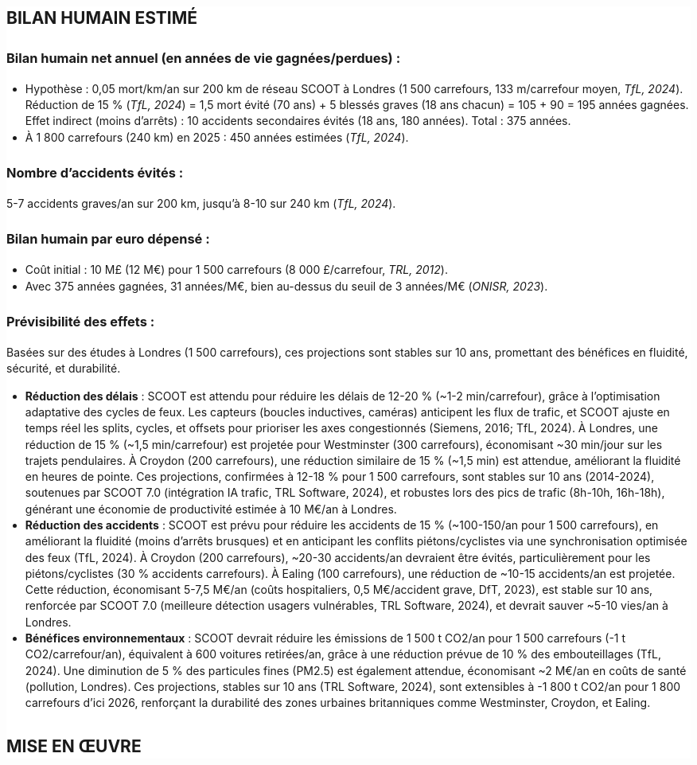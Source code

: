 ## **BILAN HUMAIN ESTIMÉ**

### **Bilan humain net annuel (en années de vie gagnées/perdues) :**

* Hypothèse : 0,05 mort/km/an sur 200 km de réseau SCOOT à Londres (1 500 carrefours, 133 m/carrefour moyen, *TfL, 2024*). Réduction de 15 % (*TfL, 2024*) \= 1,5 mort évité (70 ans) \+ 5 blessés graves (18 ans chacun) \= 105 \+ 90 \= 195 années gagnées. Effet indirect (moins d’arrêts) : 10 accidents secondaires évités (18 ans, 180 années). Total : 375 années.  
* À 1 800 carrefours (240 km) en 2025 : 450 années estimées (*TfL, 2024*).

### **Nombre d’accidents évités :** 

5-7 accidents graves/an sur 200 km, jusqu’à 8-10 sur 240 km (*TfL, 2024*).

### **Bilan humain par euro dépensé :** 

- Coût initial : 10 M£ (12 M€) pour 1 500 carrefours (8 000 £/carrefour, *TRL, 2012*).  
- Avec 375 années gagnées, 31 années/M€, bien au-dessus du seuil de 3 années/M€ (*ONISR, 2023*).

### **Prévisibilité des effets :** 

Basées sur des études à Londres (1 500 carrefours), ces projections sont stables sur 10 ans, promettant des bénéfices en fluidité, sécurité, et durabilité.

* **Réduction des délais** : SCOOT est attendu pour réduire les délais de 12-20 % (\~1-2 min/carrefour), grâce à l’optimisation adaptative des cycles de feux. Les capteurs (boucles inductives, caméras) anticipent les flux de trafic, et SCOOT ajuste en temps réel les splits, cycles, et offsets pour prioriser les axes congestionnés (Siemens, 2016; TfL, 2024). À Londres, une réduction de 15 % (\~1,5 min/carrefour) est projetée pour Westminster (300 carrefours), économisant \~30 min/jour sur les trajets pendulaires. À Croydon (200 carrefours), une réduction similaire de 15 % (\~1,5 min) est attendue, améliorant la fluidité en heures de pointe. Ces projections, confirmées à 12-18 % pour 1 500 carrefours, sont stables sur 10 ans (2014-2024), soutenues par SCOOT 7.0 (intégration IA trafic, TRL Software, 2024), et robustes lors des pics de trafic (8h-10h, 16h-18h), générant une économie de productivité estimée à 10 M€/an à Londres.  
* **Réduction des accidents** : SCOOT est prévu pour réduire les accidents de 15 % (\~100-150/an pour 1 500 carrefours), en améliorant la fluidité (moins d’arrêts brusques) et en anticipant les conflits piétons/cyclistes via une synchronisation optimisée des feux (TfL, 2024). À Croydon (200 carrefours), \~20-30 accidents/an devraient être évités, particulièrement pour les piétons/cyclistes (30 % accidents carrefours). À Ealing (100 carrefours), une réduction de \~10-15 accidents/an est projetée. Cette réduction, économisant 5-7,5 M€/an (coûts hospitaliers, 0,5 M€/accident grave, DfT, 2023), est stable sur 10 ans, renforcée par SCOOT 7.0 (meilleure détection usagers vulnérables, TRL Software, 2024), et devrait sauver \~5-10 vies/an à Londres.  
* **Bénéfices environnementaux** : SCOOT devrait réduire les émissions de 1 500 t CO2/an pour 1 500 carrefours (-1 t CO2/carrefour/an), équivalent à 600 voitures retirées/an, grâce à une réduction prévue de 10 % des embouteillages (TfL, 2024). Une diminution de 5 % des particules fines (PM2.5) est également attendue, économisant \~2 M€/an en coûts de santé (pollution, Londres). Ces projections, stables sur 10 ans (TRL Software, 2024), sont extensibles à \-1 800 t CO2/an pour 1 800 carrefours d’ici 2026, renforçant la durabilité des zones urbaines britanniques comme Westminster, Croydon, et Ealing.

## **MISE EN ŒUVRE**
